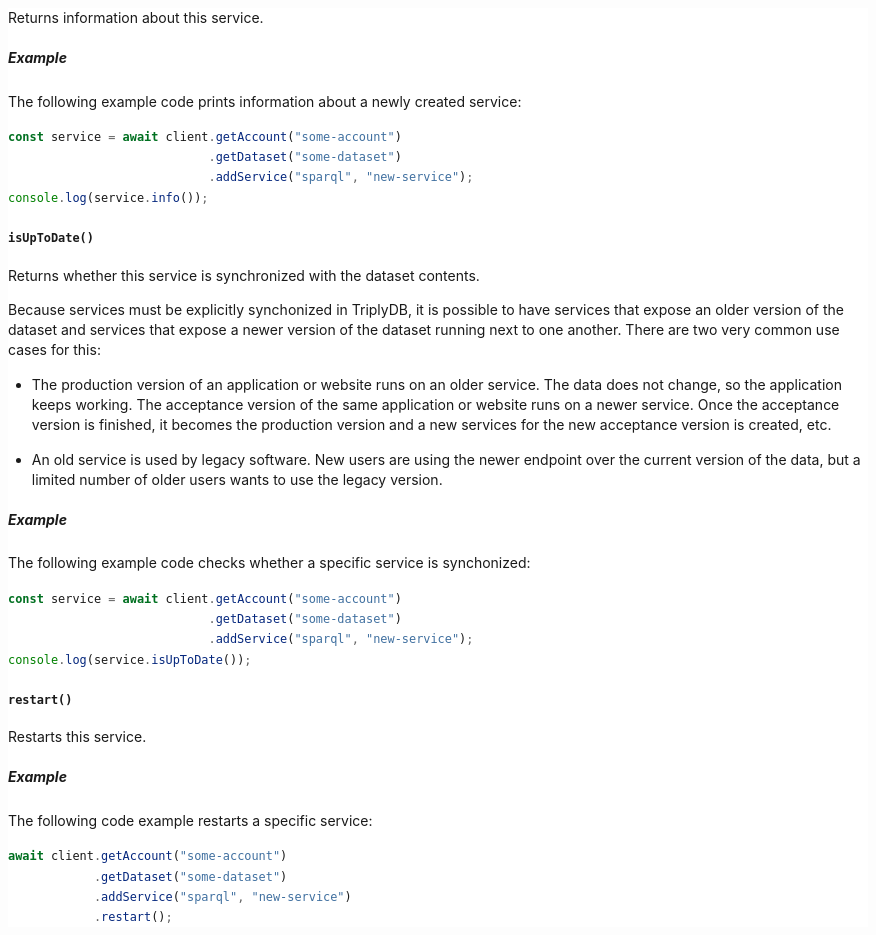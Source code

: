 Returns information about this service.

##### Example

The following example code prints information about a newly created
service:

```typescript
const service = await client.getAccount("some-account")
                            .getDataset("some-dataset")
                            .addService("sparql", "new-service");
console.log(service.info());
```

#### `isUpToDate()`

Returns whether this service is synchronized with the dataset
contents.

Because services must be explicitly synchonized in TriplyDB, it is
possible to have services that expose an older version of the dataset
and services that expose a newer version of the dataset running next
to one another.  There are two very common use cases for this:

  - The production version of an application or website runs on an
    older service.  The data does not change, so the application keeps
    working.  The acceptance version of the same application or
    website runs on a newer service.  Once the acceptance version is
    finished, it becomes the production version and a new services for
    the new acceptance version is created, etc.

  - An old service is used by legacy software.  New users are using
    the newer endpoint over the current version of the data, but a
    limited number of older users wants to use the legacy version.

##### Example

The following example code checks whether a specific service is
synchonized:

```typescript
const service = await client.getAccount("some-account")
                            .getDataset("some-dataset")
                            .addService("sparql", "new-service");
console.log(service.isUpToDate());
```

#### `restart()`

Restarts this service.

##### Example

The following code example restarts a specific service:

```typescript
await client.getAccount("some-account")
            .getDataset("some-dataset")
            .addService("sparql", "new-service")
            .restart();
```
